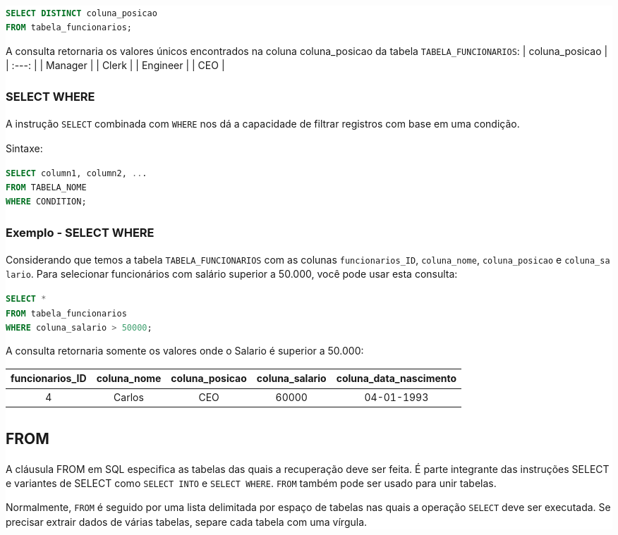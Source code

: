 ```sql
SELECT DISTINCT coluna_posicao 
FROM tabela_funcionarios;
```

A consulta retornaria os valores únicos encontrados na coluna coluna_posicao da tabela ` TABELA_FUNCIONARIOS `:
| coluna_posicao |
| :---: |
| Manager |
| Clerk |
| Engineer |
| CEO |

### SELECT WHERE
A instrução `SELECT` combinada com `WHERE` nos dá a capacidade de filtrar registros com base em uma condição.

Sintaxe:
```sql
SELECT column1, column2, ...
FROM TABELA_NOME
WHERE CONDITION;
```

### Exemplo - SELECT WHERE
Considerando que temos a tabela ` TABELA_FUNCIONARIOS ` com as colunas ` funcionarios_ID `,	` coluna_nome `, ` coluna_posicao ` e ` coluna_salario `. Para selecionar funcionários com salário superior a 50.000, você pode usar esta consulta:

```sql
SELECT * 
FROM tabela_funcionarios 
WHERE coluna_salario > 50000;
```

A consulta retornaria somente os valores onde o Salario é superior a 50.000:

| funcionarios_ID | coluna_nome | coluna_posicao | coluna_salario | coluna_data_nascimento |
| :---: | :---: | :---: | :---: | :---: |  
| 4 | Carlos | CEO | 60000 | 04-01-1993 |

##  FROM

A cláusula FROM em SQL especifica as tabelas das quais a recuperação deve ser feita. É parte integrante das instruções SELECT e variantes de SELECT como ` SELECT INTO ` e ` SELECT WHERE `. ` FROM ` também pode ser usado para unir tabelas.

Normalmente, ` FROM ` é seguido por uma lista delimitada por espaço de tabelas nas quais a operação ` SELECT ` deve ser executada. Se precisar extrair dados de várias tabelas, separe cada tabela com uma vírgula.
